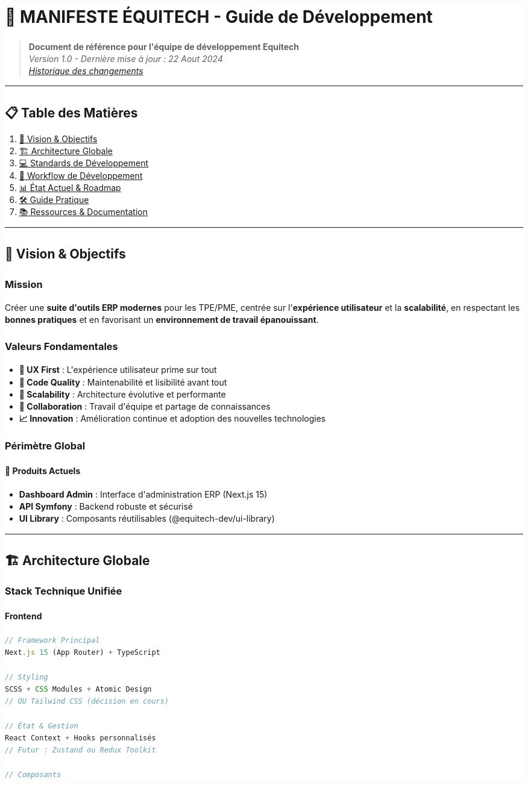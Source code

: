 # 🚀 MANIFESTE ÉQUITECH - Guide de Développement

> **Document de référence pour l'équipe de développement Equitech**  
> *Version 1.0 - Dernière mise à jour : 22 Aout 2024*  
> *[Historique des changements](#historique-des-changements)*

---

## 📋 **Table des Matières**

1. [🎯 Vision & Objectifs](#-vision--objectifs)
2. [🏗️ Architecture Globale](#️-architecture-globale)
3. [💻 Standards de Développement](#-standards-de-développement)
4. [🔄 Workflow de Développement](#-workflow-de-développement)
5. [📊 État Actuel & Roadmap](#-état-actuel--roadmap)
6. [🛠️ Guide Pratique](#️-guide-pratique)
7. [📚 Ressources & Documentation](#-ressources--documentation)

---

## 🎯 **Vision & Objectifs**

### **Mission**
Créer une **suite d'outils ERP modernes** pour les TPE/PME, centrée sur l'**expérience utilisateur** et la **scalabilité**, en respectant les **bonnes pratiques** et en favorisant un **environnement de travail épanouissant**.

### **Valeurs Fondamentales**
- **🎨 UX First** : L'expérience utilisateur prime sur tout
- **🔧 Code Quality** : Maintenabilité et lisibilité avant tout
- **🚀 Scalability** : Architecture évolutive et performante
- **🤝 Collaboration** : Travail d'équipe et partage de connaissances
- **📈 Innovation** : Amélioration continue et adoption des nouvelles technologies

### **Périmètre Global**

#### **🏢 Produits Actuels**
- **Dashboard Admin** : Interface d'administration ERP (Next.js 15)
- **API Symfony** : Backend robuste et sécurisé
- **UI Library** : Composants réutilisables (@equitech-dev/ui-library)

---

## 🏗️ **Architecture Globale**

### **Stack Technique Unifiée**

#### **Frontend**
```typescript
// Framework Principal
Next.js 15 (App Router) + TypeScript

// Styling
SCSS + CSS Modules + Atomic Design
// OU Tailwind CSS (décision en cours)

// État & Gestion
React Context + Hooks personnalisés
// Futur : Zustand ou Redux Toolkit

// Composants
```